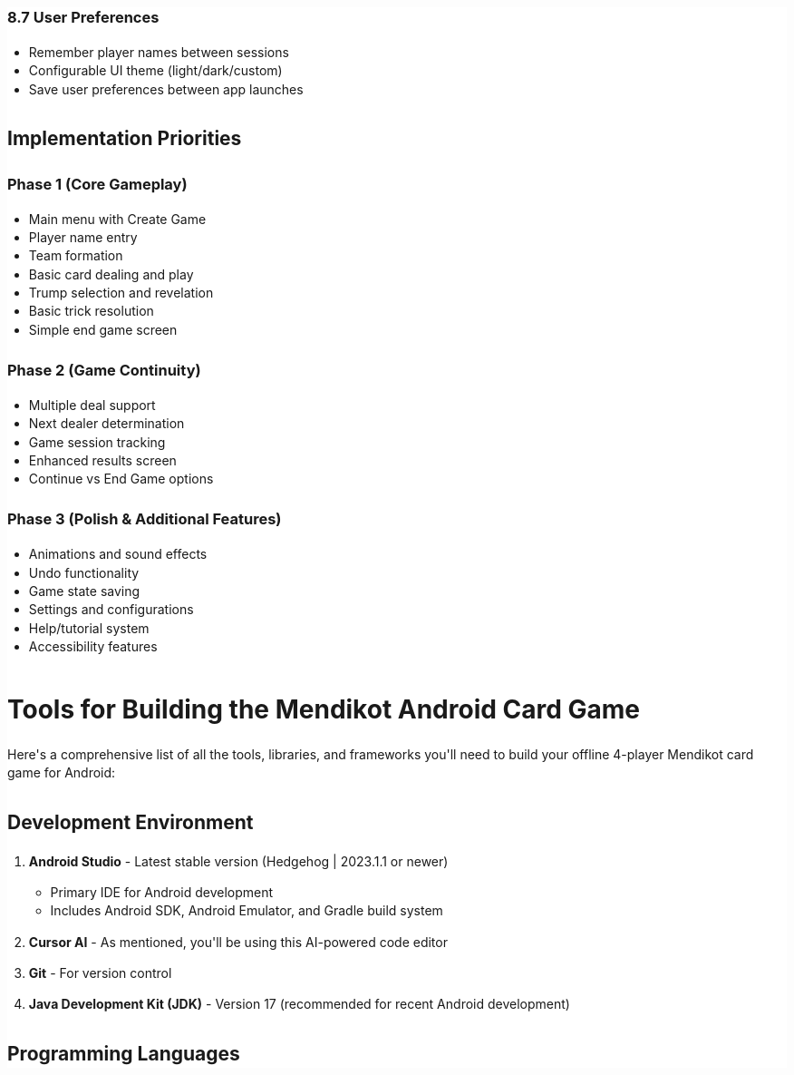 ### 8.7 User Preferences
- Remember player names between sessions
- Configurable UI theme (light/dark/custom)
- Save user preferences between app launches

## Implementation Priorities

### Phase 1 (Core Gameplay)
- Main menu with Create Game
- Player name entry
- Team formation
- Basic card dealing and play
- Trump selection and revelation
- Basic trick resolution
- Simple end game screen

### Phase 2 (Game Continuity)
- Multiple deal support
- Next dealer determination
- Game session tracking
- Enhanced results screen
- Continue vs End Game options

### Phase 3 (Polish & Additional Features)
- Animations and sound effects
- Undo functionality
- Game state saving
- Settings and configurations
- Help/tutorial system
- Accessibility features


# Tools for Building the Mendikot Android Card Game

Here's a comprehensive list of all the tools, libraries, and frameworks you'll need to build your offline 4-player Mendikot card game for Android:

## Development Environment

1. **Android Studio** - Latest stable version (Hedgehog | 2023.1.1 or newer)
   - Primary IDE for Android development
   - Includes Android SDK, Android Emulator, and Gradle build system

2. **Cursor AI** - As mentioned, you'll be using this AI-powered code editor

3. **Git** - For version control

4. **Java Development Kit (JDK)** - Version 17 (recommended for recent Android development)

## Programming Languages

